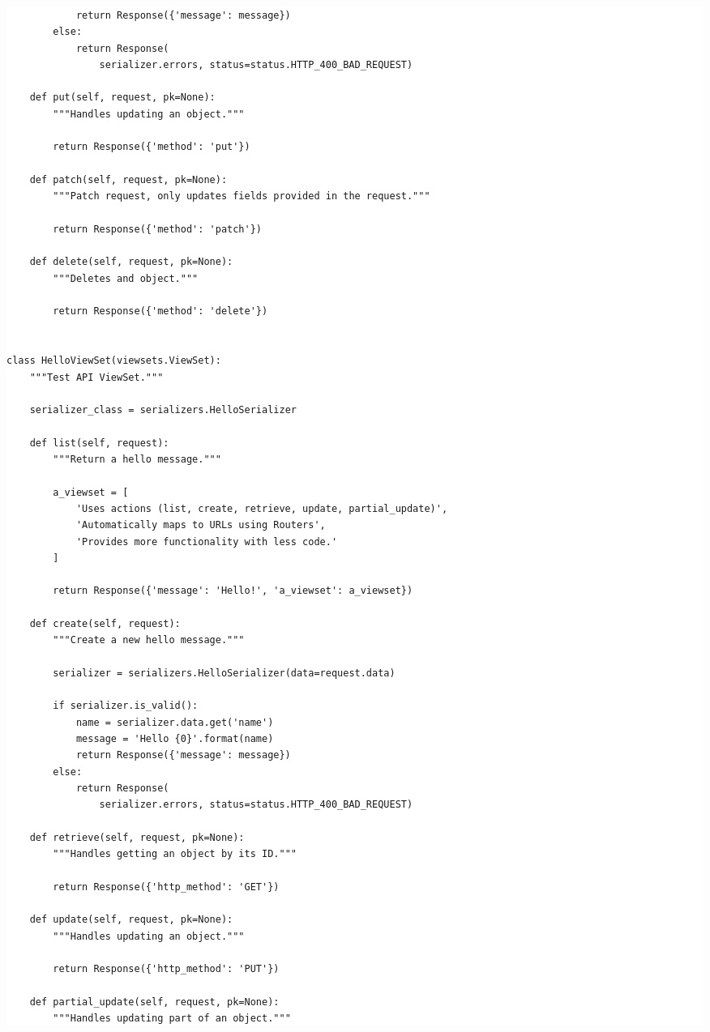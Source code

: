 ```
            return Response({'message': message})
        else:
            return Response(
                serializer.errors, status=status.HTTP_400_BAD_REQUEST)

    def put(self, request, pk=None):
        """Handles updating an object."""

        return Response({'method': 'put'})

    def patch(self, request, pk=None):
        """Patch request, only updates fields provided in the request."""

        return Response({'method': 'patch'})

    def delete(self, request, pk=None):
        """Deletes and object."""

        return Response({'method': 'delete'})


class HelloViewSet(viewsets.ViewSet):
    """Test API ViewSet."""

    serializer_class = serializers.HelloSerializer

    def list(self, request):
        """Return a hello message."""

        a_viewset = [
            'Uses actions (list, create, retrieve, update, partial_update)',
            'Automatically maps to URLs using Routers',
            'Provides more functionality with less code.'
        ]

        return Response({'message': 'Hello!', 'a_viewset': a_viewset})

    def create(self, request):
        """Create a new hello message."""

        serializer = serializers.HelloSerializer(data=request.data)

        if serializer.is_valid():
            name = serializer.data.get('name')
            message = 'Hello {0}'.format(name)
            return Response({'message': message})
        else:
            return Response(
                serializer.errors, status=status.HTTP_400_BAD_REQUEST)

    def retrieve(self, request, pk=None):
        """Handles getting an object by its ID."""

        return Response({'http_method': 'GET'})

    def update(self, request, pk=None):
        """Handles updating an object."""

        return Response({'http_method': 'PUT'})

    def partial_update(self, request, pk=None):
        """Handles updating part of an object."""

```